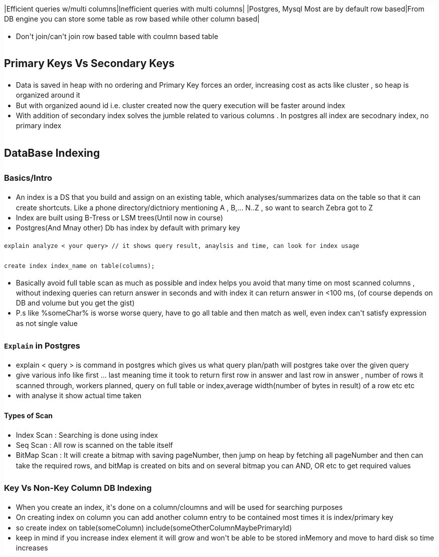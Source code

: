 |Efficient queries w/multi columns|Inefficient queries with multi columns|
|Postgres, Mysql Most are by default row based|From DB engine you can store some table as row based while other column based|
- Don't join/can't join row based table with coulmn based table

## Primary Keys Vs Secondary Keys
- Data is saved in heap with no ordering and Primary Key forces an order, increasing cost as acts like cluster , so heap is organized around it
- But with organized aound id i.e. cluster created now the query execution will be faster around index
- With addition of secondary index solves the jumble related to various columns . In postgres all index are secodnary index, no primary index

## DataBase Indexing
### Basics/Intro
- An index is a DS that you build and assign on an existing table, which analyses/summarizes data on the table so that it can create shortcuts. Like a phone directory/dictniory mentioning A , B,... N..Z , so want to search Zebra got to Z
- Index are built using B-Tress or LSM trees(Until now in course)
- Postgres(And Mnay other) Db has index by default with primary key
```
explain analyze < your query> // it shows query result, anaylsis and time, can look for index usage

create index index_name on table(columns);
```
- Basically avoid full table scan as much as possible and index helps you avoid that many time on most scanned columns , without indexing queries can return answer in seconds and with index it can return answer in <100 ms, (of course depends on DB and volume but you get the gist)
- P.s like %someChar% is worse worse query, have to go all table and then match as well, even index can't satisfy expression as not single value

### `Explain` in Postgres
- explain < query > is command in postgres which gives us what query plan/path will postgres take over the given query
- give various info like first ... last meaning time it took to return first row in answer and last row in answer , number of rows it scanned through, workers planned, query on full table or index,average width(number of bytes in result) of a row etc etc
- with analyse it show actual time taken
#### Types of Scan
- Index Scan : Searching is done using index
- Seq Scan : All row is scanned on the table itself
- BitMap Scan : It will create a bitmap with saving pageNumber, then jump on heap by fetching all pageNumber and then can take the required rows, and bitMap is created on bits and on several bitmap you can AND, OR etc to get required values

### Key Vs Non-Key Column DB Indexing
- When you create an index, it's done on a column/cloumns and will be used for searching purposes
- On creating index on column you can add another column entry to be contained most times it is index/primary key
- so create index on table(someColumn) include(someOtherColumnMaybePrimaryId)
- keep in mind if you increase index element it will grow and won't be able to be stored inMemory and move to hard disk so time increases
